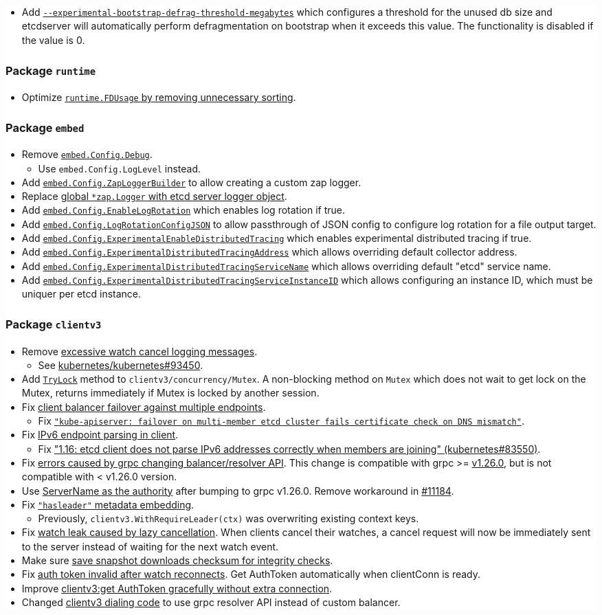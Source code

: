 - Add [`--experimental-bootstrap-defrag-threshold-megabytes`](https://github.com/etcd-io/etcd/pull/12941) which configures a threshold for the unused db size and etcdserver will automatically perform defragmentation on bootstrap when it exceeds this value. The functionality is disabled if the value is 0.

### Package `runtime`

- Optimize [`runtime.FDUsage` by removing unnecessary sorting](https://github.com/etcd-io/etcd/pull/12214).

### Package `embed`

- Remove [`embed.Config.Debug`](https://github.com/etcd-io/etcd/pull/10947).
  - Use `embed.Config.LogLevel` instead.
- Add [`embed.Config.ZapLoggerBuilder`](https://github.com/etcd-io/etcd/pull/11147) to allow creating a custom zap logger.
- Replace [global `*zap.Logger` with etcd server logger object](https://github.com/etcd-io/etcd/pull/12212).
- Add [`embed.Config.EnableLogRotation`](https://github.com/etcd-io/etcd/pull/12774) which enables log rotation if true.
- Add [`embed.Config.LogRotationConfigJSON`](https://github.com/etcd-io/etcd/pull/12774) to allow passthrough of JSON config to configure log rotation for a file output target.
- Add [`embed.Config.ExperimentalEnableDistributedTracing`](https://github.com/etcd-io/etcd/pull/12919) which enables experimental distributed tracing if true.
- Add [`embed.Config.ExperimentalDistributedTracingAddress`](https://github.com/etcd-io/etcd/pull/12919) which allows overriding default collector address.
- Add [`embed.Config.ExperimentalDistributedTracingServiceName`](https://github.com/etcd-io/etcd/pull/12919) which allows overriding default "etcd" service name.
- Add [`embed.Config.ExperimentalDistributedTracingServiceInstanceID`](https://github.com/etcd-io/etcd/pull/12919) which allows configuring an instance ID, which must be uniquer per etcd instance.

### Package `clientv3`

- Remove [excessive watch cancel logging messages](https://github.com/etcd-io/etcd/pull/12187).
  - See [kubernetes/kubernetes#93450](https://github.com/kubernetes/kubernetes/issues/93450).
- Add [`TryLock`](https://github.com/etcd-io/etcd/pull/11104) method to `clientv3/concurrency/Mutex`. A non-blocking method on `Mutex` which does not wait to get lock on the Mutex, returns immediately if Mutex is locked by another session.
- Fix [client balancer failover against multiple endpoints](https://github.com/etcd-io/etcd/pull/11184).
  - Fix [`"kube-apiserver: failover on multi-member etcd cluster fails certificate check on DNS mismatch"`](https://github.com/kubernetes/kubernetes/issues/83028).
- Fix [IPv6 endpoint parsing in client](https://github.com/etcd-io/etcd/pull/11211).
  - Fix ["1.16: etcd client does not parse IPv6 addresses correctly when members are joining" (kubernetes#83550)](https://github.com/kubernetes/kubernetes/issues/83550).
- Fix [errors caused by grpc changing balancer/resolver API](https://github.com/etcd-io/etcd/pull/11564). This change is compatible with grpc >= [v1.26.0](https://github.com/grpc/grpc-go/releases/tag/v1.26.0), but is not compatible with < v1.26.0 version.
- Use [ServerName as the authority](https://github.com/etcd-io/etcd/pull/11574) after bumping to grpc v1.26.0. Remove workaround in [#11184](https://github.com/etcd-io/etcd/pull/11184).
- Fix [`"hasleader"` metadata embedding](https://github.com/etcd-io/etcd/pull/11687).
  - Previously, `clientv3.WithRequireLeader(ctx)` was overwriting existing context keys.
- Fix [watch leak caused by lazy cancellation](https://github.com/etcd-io/etcd/pull/11850). When clients cancel their watches, a cancel request will now be immediately sent to the server instead of waiting for the next watch event.
- Make sure [save snapshot downloads checksum for integrity checks](https://github.com/etcd-io/etcd/pull/11896).
- Fix [auth token invalid after watch reconnects](https://github.com/etcd-io/etcd/pull/12264). Get AuthToken automatically when clientConn is ready.
- Improve [clientv3:get AuthToken gracefully without extra connection](https://github.com/etcd-io/etcd/pull/12165).
- Changed [clientv3 dialing code](https://github.com/etcd-io/etcd/pull/12671) to use grpc resolver API instead of custom balancer.